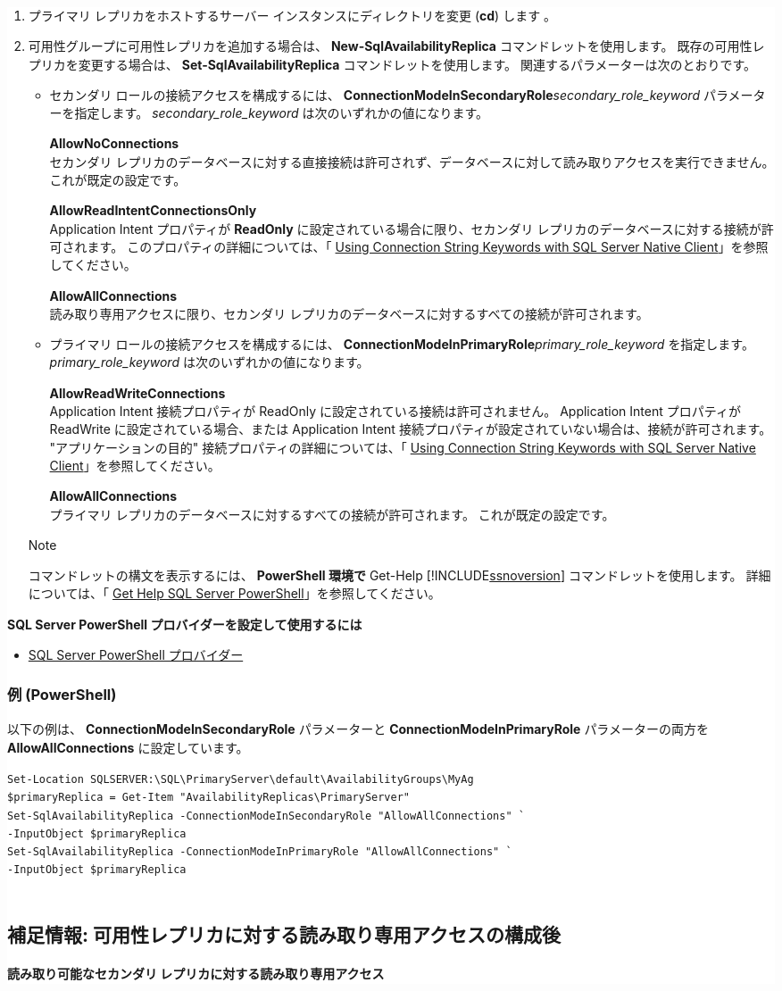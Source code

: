 1.  プライマリ レプリカをホストするサーバー インスタンスにディレクトリを変更 (**cd**) します 。  
  
2.  可用性グループに可用性レプリカを追加する場合は、 **New-SqlAvailabilityReplica** コマンドレットを使用します。 既存の可用性レプリカを変更する場合は、 **Set-SqlAvailabilityReplica** コマンドレットを使用します。 関連するパラメーターは次のとおりです。  
  
    -   セカンダリ ロールの接続アクセスを構成するには、 **ConnectionModeInSecondaryRole**_secondary_role_keyword_ パラメーターを指定します。 *secondary_role_keyword* は次のいずれかの値になります。  
  
         **AllowNoConnections**  
         セカンダリ レプリカのデータベースに対する直接接続は許可されず、データベースに対して読み取りアクセスを実行できません。 これが既定の設定です。  
  
         **AllowReadIntentConnectionsOnly**  
         Application Intent プロパティが **ReadOnly** に設定されている場合に限り、セカンダリ レプリカのデータベースに対する接続が許可されます。 このプロパティの詳細については、「 [Using Connection String Keywords with SQL Server Native Client](../../../relational-databases/native-client/applications/using-connection-string-keywords-with-sql-server-native-client.md)」を参照してください。  
  
         **AllowAllConnections**  
         読み取り専用アクセスに限り、セカンダリ レプリカのデータベースに対するすべての接続が許可されます。  
  
    -   プライマリ ロールの接続アクセスを構成するには、 **ConnectionModeInPrimaryRole**_primary_role_keyword_ を指定します。 *primary_role_keyword* は次のいずれかの値になります。  
  
         **AllowReadWriteConnections**  
         Application Intent 接続プロパティが ReadOnly に設定されている接続は許可されません。 Application Intent プロパティが ReadWrite に設定されている場合、または Application Intent 接続プロパティが設定されていない場合は、接続が許可されます。 "アプリケーションの目的" 接続プロパティの詳細については、「 [Using Connection String Keywords with SQL Server Native Client](../../../relational-databases/native-client/applications/using-connection-string-keywords-with-sql-server-native-client.md)」を参照してください。  
  
         **AllowAllConnections**  
         プライマリ レプリカのデータベースに対するすべての接続が許可されます。 これが既定の設定です。  
  
    > [!NOTE]  
    >  コマンドレットの構文を表示するには、 **PowerShell 環境で** Get-Help [!INCLUDE[ssnoversion](../../../includes/ssnoversion-md.md)] コマンドレットを使用します。 詳細については、「 [Get Help SQL Server PowerShell](../../../powershell/sql-server-powershell.md)」を参照してください。  
  
 **SQL Server PowerShell プロバイダーを設定して使用するには**  
  
-   [SQL Server PowerShell プロバイダー](../../../powershell/sql-server-powershell-provider.md)  
  
###  <a name="example-powershell"></a><a name="PSExample"></a> 例 (PowerShell)  
 以下の例は、 **ConnectionModeInSecondaryRole** パラメーターと **ConnectionModeInPrimaryRole** パラメーターの両方を **AllowAllConnections** に設定しています。  
  
```  
Set-Location SQLSERVER:\SQL\PrimaryServer\default\AvailabilityGroups\MyAg  
$primaryReplica = Get-Item "AvailabilityReplicas\PrimaryServer"  
Set-SqlAvailabilityReplica -ConnectionModeInSecondaryRole "AllowAllConnections" `   
-InputObject $primaryReplica  
Set-SqlAvailabilityReplica -ConnectionModeInPrimaryRole "AllowAllConnections" `   
-InputObject $primaryReplica  
  
```  
  
##  <a name="follow-up-after-configuring-read-only-access-for-an-availability-replica"></a><a name="FollowUp"></a>補足情報: 可用性レプリカに対する読み取り専用アクセスの構成後  
 **読み取り可能なセカンダリ レプリカに対する読み取り専用アクセス**  
  
